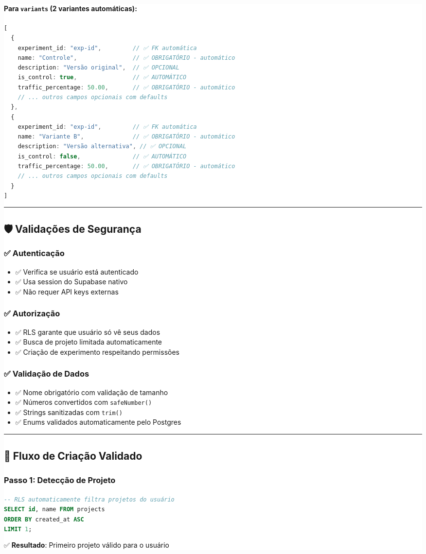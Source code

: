 #### **Para `variants` (2 variantes automáticas):**
```typescript
[
  {
    experiment_id: "exp-id",         // ✅ FK automática
    name: "Controle",                // ✅ OBRIGATÓRIO - automático
    description: "Versão original",  // ✅ OPCIONAL
    is_control: true,                // ✅ AUTOMÁTICO
    traffic_percentage: 50.00,       // ✅ OBRIGATÓRIO - automático
    // ... outros campos opcionais com defaults
  },
  {
    experiment_id: "exp-id",         // ✅ FK automática
    name: "Variante B",              // ✅ OBRIGATÓRIO - automático
    description: "Versão alternativa", // ✅ OPCIONAL
    is_control: false,               // ✅ AUTOMÁTICO
    traffic_percentage: 50.00,       // ✅ OBRIGATÓRIO - automático
    // ... outros campos opcionais com defaults
  }
]
```

---

## 🛡️ **Validações de Segurança**

### **✅ Autenticação**
- ✅ Verifica se usuário está autenticado
- ✅ Usa session do Supabase nativo
- ✅ Não requer API keys externas

### **✅ Autorização**
- ✅ RLS garante que usuário só vê seus dados
- ✅ Busca de projeto limitada automaticamente
- ✅ Criação de experimento respeitando permissões

### **✅ Validação de Dados**
- ✅ Nome obrigatório com validação de tamanho
- ✅ Números convertidos com `safeNumber()`
- ✅ Strings sanitizadas com `trim()`
- ✅ Enums validados automaticamente pelo Postgres

---

## 🔄 **Fluxo de Criação Validado**

### **Passo 1: Detecção de Projeto**
```sql
-- RLS automaticamente filtra projetos do usuário
SELECT id, name FROM projects 
ORDER BY created_at ASC 
LIMIT 1;
```
✅ **Resultado**: Primeiro projeto válido para o usuário
